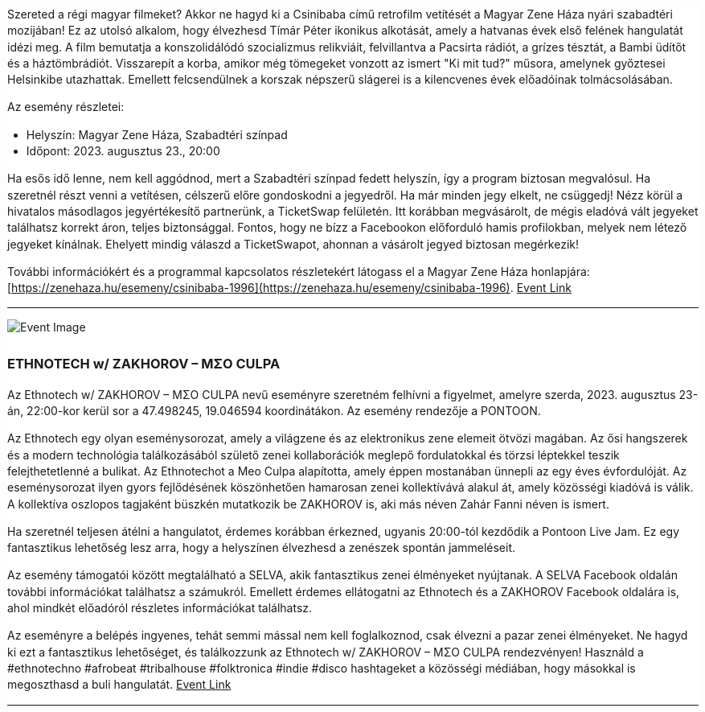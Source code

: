Szereted a régi magyar filmeket? Akkor ne hagyd ki a Csinibaba című retrofilm vetítését a Magyar Zene Háza nyári szabadtéri mozijában! Ez az utolsó alkalom, hogy élvezhesd Tímár Péter ikonikus alkotását, amely a hatvanas évek első felének hangulatát idézi meg. A film bemutatja a konszolidálódó szocializmus relikviáit, felvillantva a Pacsirta rádiót, a grízes tésztát, a Bambi üdítőt és a háztömbrádiót. Visszarepít a korba, amikor még tömegeket vonzott az ismert "Ki mit tud?" műsora, amelynek győztesei Helsinkibe utazhattak. Emellett felcsendülnek a korszak népszerű slágerei is a kilencvenes évek előadóinak tolmácsolásában.

Az esemény részletei:
- Helyszín: Magyar Zene Háza, Szabadtéri színpad
- Időpont: 2023. augusztus 23., 20:00

Ha esős idő lenne, nem kell aggódnod, mert a Szabadtéri színpad fedett helyszín, így a program biztosan megvalósul. Ha szeretnél részt venni a vetítésen, célszerű előre gondoskodni a jegyedről. Ha már minden jegy elkelt, ne csüggedj! Nézz körül a hivatalos másodlagos jegyértékesítő partnerünk, a TicketSwap felületén. Itt korábban megvásárolt, de mégis eladóvá vált jegyeket találhatsz korrekt áron, teljes biztonsággal. Fontos, hogy ne bízz a Facebookon előforduló hamis profilokban, melyek nem létező jegyeket kínálnak. Ehelyett mindig válaszd a TicketSwapot, ahonnan a vásárolt jegyed biztosan megérkezik!

További információkért és a programmal kapcsolatos részletekért látogass el a Magyar Zene Háza honlapjára: [https://zenehaza.hu/esemeny/csinibaba-1996](https://zenehaza.hu/esemeny/csinibaba-1996).
[Event Link](https://facebook.com/events/595662915868317)

---
![Event Image](https://scontent.fbud3-1.fna.fbcdn.net/v/t39.30808-6/367476527_616186680657608_6240232647503737769_n.jpg?stp=dst-jpg_s960x960&_nc_cat=107&ccb=1-7&_nc_sid=340051&_nc_ohc=pY7MmFzV8HwAX9-jvMT&_nc_ht=scontent.fbud3-1.fna&oh=00_AfC32S-qza8SAk4rl-y-BVp6o24luDp7e9_ZTURnYPgqdw&oe=64E9D664)

 ### ETHNOTECH w/ ZAKHOROV – MΣO CULPA

Az Ethnotech w/ ZAKHOROV – MΣO CULPA nevű eseményre szeretném felhívni a figyelmet, amelyre szerda, 2023. augusztus 23-án, 22:00-kor kerül sor a 47.498245, 19.046594 koordinátákon. Az esemény rendezője a PONTOON.

Az Ethnotech egy olyan eseménysorozat, amely a világzene és az elektronikus zene elemeit ötvözi magában. Az ősi hangszerek és a modern technológia találkozásából születő zenei kollaborációk meglepő fordulatokkal és törzsi léptekkel teszik felejthetetlenné a bulikat. Az Ethnotechot a Meo Culpa alapította, amely éppen mostanában ünnepli az egy éves évfordulóját. Az eseménysorozat ilyen gyors fejlődésének köszönhetően hamarosan zenei kollektívává alakul át, amely közösségi kiadóvá is válik. A kollektíva oszlopos tagjaként büszkén mutatkozik be ZAKHOROV is, aki más néven Zahár Fanni néven is ismert.

Ha szeretnél teljesen átélni a hangulatot, érdemes korábban érkezned, ugyanis 20:00-tól kezdődik a Pontoon Live Jam. Ez egy fantasztikus lehetőség lesz arra, hogy a helyszínen élvezhesd a zenészek spontán jammeléseit.

Az esemény támogatói között megtalálható a SELVA, akik fantasztikus zenei élményeket nyújtanak. A SELVA Facebook oldalán további információkat találhatsz a számukról. Emellett érdemes ellátogatni az Ethnotech és a ZAKHOROV Facebook oldalára is, ahol mindkét előadóról részletes információkat találhatsz.

Az eseményre a belépés ingyenes, tehát semmi mással nem kell foglalkoznod, csak élvezni a pazar zenei élményeket. Ne hagyd ki ezt a fantasztikus lehetőséget, és találkozzunk az Ethnotech w/ ZAKHOROV – MΣO CULPA rendezvényen! Használd a #ethnotechno #afrobeat #tribalhouse #folktronica #indie #disco hashtageket a közösségi médiában, hogy másokkal is megoszthasd a buli hangulatát.
[Event Link](https://facebook.com/events/126813637126723)

---
